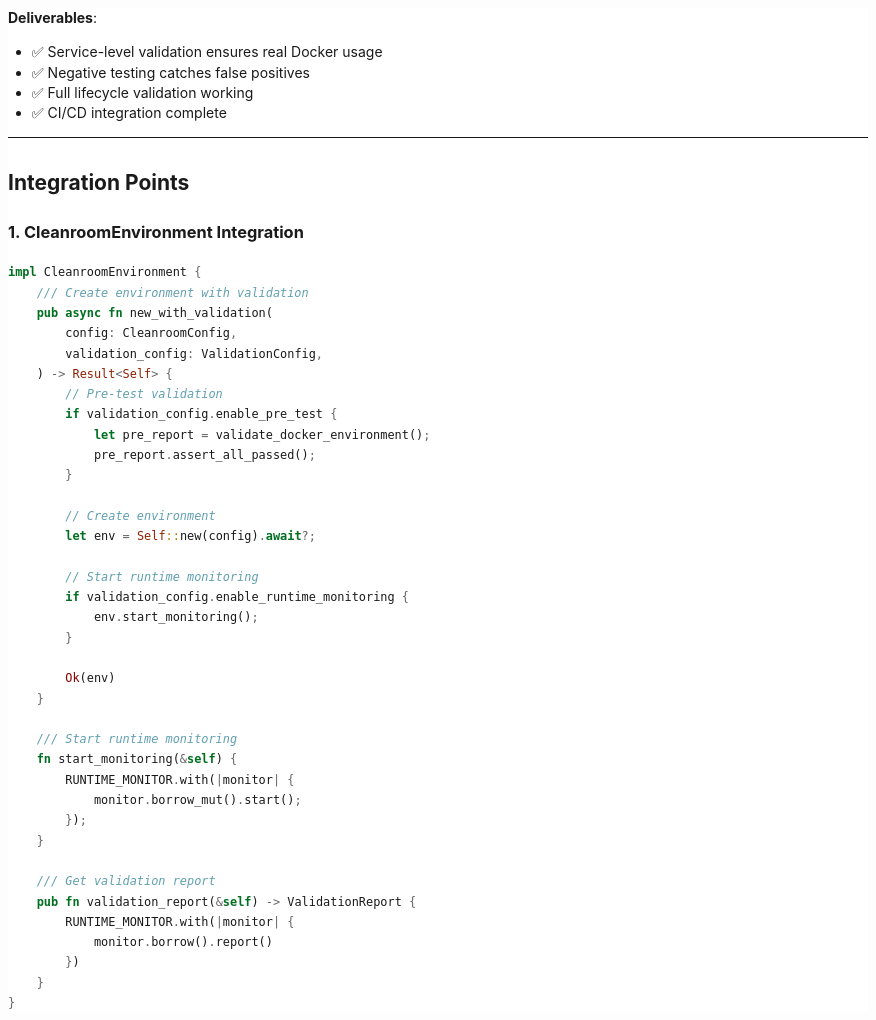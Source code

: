
**Deliverables**:
- ✅ Service-level validation ensures real Docker usage
- ✅ Negative testing catches false positives
- ✅ Full lifecycle validation working
- ✅ CI/CD integration complete

---

## Integration Points

### 1. CleanroomEnvironment Integration

```rust
impl CleanroomEnvironment {
    /// Create environment with validation
    pub async fn new_with_validation(
        config: CleanroomConfig,
        validation_config: ValidationConfig,
    ) -> Result<Self> {
        // Pre-test validation
        if validation_config.enable_pre_test {
            let pre_report = validate_docker_environment();
            pre_report.assert_all_passed();
        }

        // Create environment
        let env = Self::new(config).await?;

        // Start runtime monitoring
        if validation_config.enable_runtime_monitoring {
            env.start_monitoring();
        }

        Ok(env)
    }

    /// Start runtime monitoring
    fn start_monitoring(&self) {
        RUNTIME_MONITOR.with(|monitor| {
            monitor.borrow_mut().start();
        });
    }

    /// Get validation report
    pub fn validation_report(&self) -> ValidationReport {
        RUNTIME_MONITOR.with(|monitor| {
            monitor.borrow().report()
        })
    }
}
```
